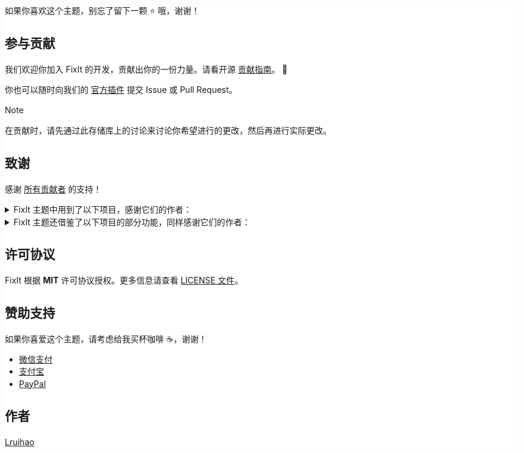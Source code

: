 如果你喜欢这个主题，别忘了留下一颗 ⭐️ 哦，谢谢！

[discussions]: https://github.com/hugo-fixit/FixIt/discussions
[pulls]: https://github.com/hugo-fixit/FixIt/pulls
[issues]: https://github.com/hugo-fixit/FixIt/issues
[qq-group]: https://qm.qq.com/cgi-bin/qm/qr?k=awbwdTtSQ_-H5QGzeJxdWgv6JMbNehNM&jump_from=webapi
[zsxq]: https://t.zsxq.com/GgKEW
[wx-mp]: https://lruihao.cn/images/qr-wx-mp.webp

## 参与贡献

我们欢迎你加入 FixIt 的开发，贡献出你的一份力量。请看开源 [贡献指南](CONTRIBUTING.md)。 🤗

你也可以随时向我们的 [官方插件](https://github.com/hugo-fixit) 提交 Issue 或 Pull Request。

> [!note]
> 在贡献时，请先通过此存储库上的讨论来讨论你希望进行的更改，然后再进行实际更改。

## 致谢

感谢 [所有贡献者](https://github.com/hugo-fixit/FixIt/graphs/contributors) 的支持！

<details><summary>FixIt 主题中用到了以下项目，感谢它们的作者：</summary></details>

<details><summary>FixIt 主题还借鉴了以下项目的部分功能，同样感谢它们的作者：</summary></details>

## 许可协议

FixIt 根据 **MIT** 许可协议授权。更多信息请查看 [LICENSE 文件](LICENSE)。

## 赞助支持

如果你喜爱这个主题，请考虑给我买杯咖啡 ☕️，谢谢！

- [微信支付](images/wechatpay.jpg)
- [支付宝](images/alipay.jpg)
- [PayPal](https://paypal.me/Lruihao)

## 作者

[Lruihao](https://github.com/Lruihao "在 GitHub 上关注我")


[starter]: https://github.com/hugo-fixit/hugo-fixit-starter
[starter:generate]: https://github.com/hugo-fixit/hugo-fixit-starter/generate
[starter1]: https://github.com/hugo-fixit/hugo-fixit-starter1
[starter1:generate]: https://github.com/hugo-fixit/hugo-fixit-starter1/generate
[docs]: https://github.com/hugo-fixit/docs
[docs:generate]: https://github.com/hugo-fixit/docs/generate
[lruihao-blog]: https://github.com/Lruihao/hugo-blog
[lruihao-blog:generate]: https://github.com/Lruihao/hugo-blog/generate